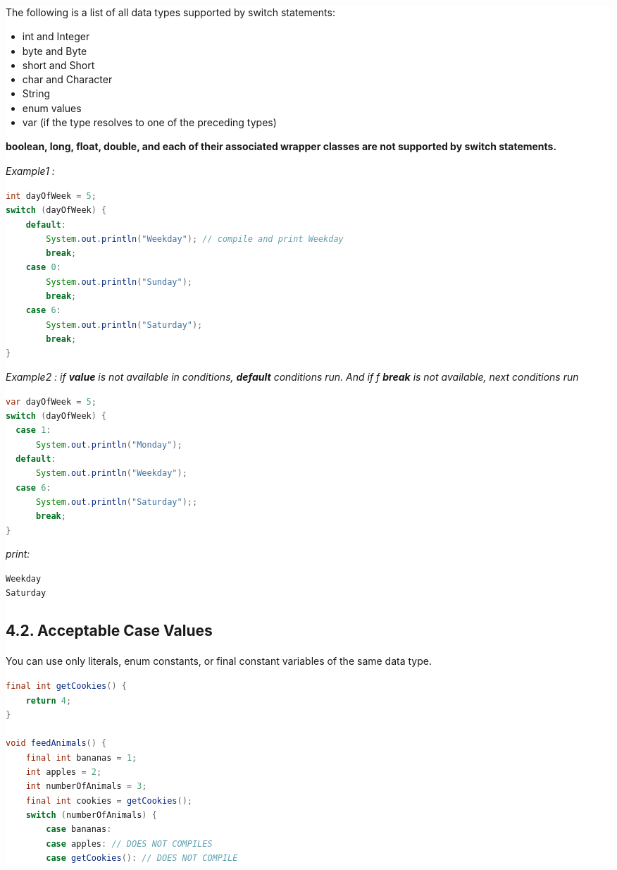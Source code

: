 The following is a list of all data types supported by switch statements:
- int and Integer
- byte and Byte
- short and Short
- char and Character
-  String
- enum values
- var (if the type resolves to one of the preceding types)

**boolean, long, float, double, and each of their associated wrapper classes are not supported by switch statements.**

*Example1 :*
```java 
int dayOfWeek = 5;
switch (dayOfWeek) {
    default:
        System.out.println("Weekday"); // compile and print Weekday
        break;
    case 0:
        System.out.println("Sunday");
        break;
    case 6:
        System.out.println("Saturday");
        break;
}

```

*Example2 : if **value** is not available in conditions, **default** conditions run. And if f **break** is not available, next conditions run*
```java 
var dayOfWeek = 5;
switch (dayOfWeek) {
  case 1:
      System.out.println("Monday");
  default:
      System.out.println("Weekday");
  case 6:
      System.out.println("Saturday");;
      break;
}
```
*print:*
```
Weekday
Saturday
```
## 4.2. Acceptable Case Values

You can use only literals, enum constants, or final constant variables of the same data type.

```java
final int getCookies() {
    return 4;
}

void feedAnimals() {
    final int bananas = 1;
    int apples = 2;
    int numberOfAnimals = 3;
    final int cookies = getCookies();
    switch (numberOfAnimals) {
        case bananas:
        case apples: // DOES NOT COMPILES
        case getCookies(): // DOES NOT COMPILE 
```